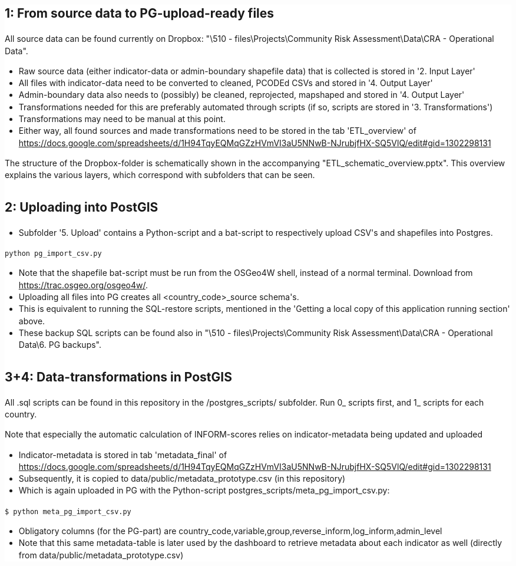 ## 1: From source data to PG-upload-ready files

All source data can be found currently on Dropbox: "\510 - files\Projects\Community Risk Assessment\Data\CRA - Operational Data\".
* Raw source data (either indicator-data or admin-boundary shapefile data) that is collected is stored in '2. Input Layer'
* All files with indicator-data need to be converted to cleaned, PCODEd CSVs and stored in '4. Output Layer'
* Admin-boundary data also needs to (possibly) be cleaned, reprojected, mapshaped and stored in '4. Output Layer'
* Transformations needed for this are preferably automated through scripts (if so, scripts are stored in '3. Transformations')
* Transformations may need to be manual at this point. 
* Either way, all found sources and made transformations need to be stored in the tab 'ETL_overview' of https://docs.google.com/spreadsheets/d/1H94TqyEQMqGZzHVmVI3aU5NNwB-NJrubjfHX-SQ5VlQ/edit#gid=1302298131

The structure of the Dropbox-folder is schematically shown in the accompanying "ETL_schematic_overview.pptx". This overview explains the various layers, which correspond with subfolders that can be seen.

## 2: Uploading into PostGIS

* Subfolder '5. Upload' contains a Python-script and a bat-script to respectively upload CSV's and shapefiles into Postgres.
```
python pg_import_csv.py
```
* Note that the shapefile bat-script must be run from the OSGeo4W shell, instead of a normal terminal. Download from https://trac.osgeo.org/osgeo4w/.
* Uploading all files into PG creates all <country_code>_source schema's. 
* This is equivalent to running the SQL-restore scripts, mentioned in the 'Getting a local copy of this application running section' above.
* These backup SQL scripts can be found also in "\510 - files\Projects\Community Risk Assessment\Data\CRA - Operational Data\6. PG backups\".

## 3+4: Data-transformations in PostGIS

All .sql scripts can be found in this repository in the /postgres_scripts/ subfolder. Run 0_ scripts first, and 1_ scripts for each country.

Note that especially the automatic calculation of INFORM-scores relies on indicator-metadata being updated and uploaded
* Indicator-metadata is stored in tab 'metadata_final' of https://docs.google.com/spreadsheets/d/1H94TqyEQMqGZzHVmVI3aU5NNwB-NJrubjfHX-SQ5VlQ/edit#gid=1302298131
* Subsequently, it is copied to data/public/metadata_prototype.csv (in this repository)
* Which is again uploaded in PG with the Python-script postgres_scripts/meta_pg_import_csv.py:
```
$ python meta_pg_import_csv.py
```
* Obligatory columns (for the PG-part) are country_code,variable,group,reverse_inform,log_inform,admin_level
* Note that this same metadata-table is later used by the dashboard to retrieve metadata about each indicator as well (directly from data/public/metadata_prototype.csv)
